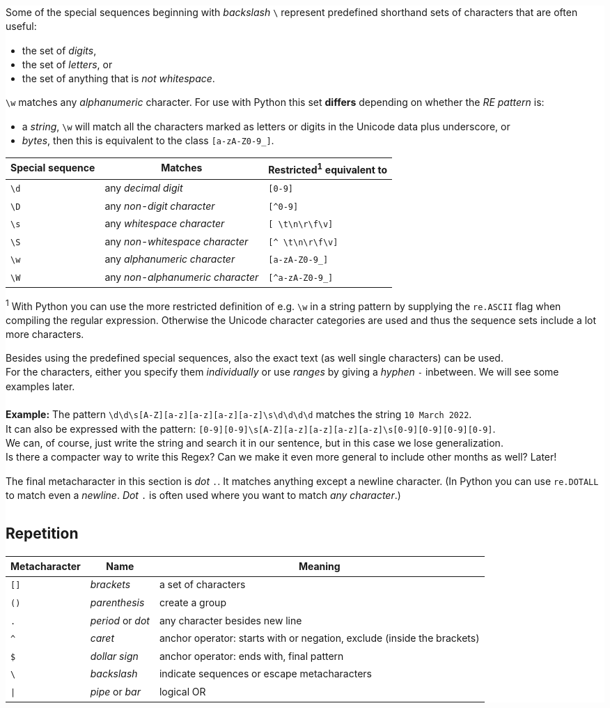Some of the special sequences beginning with _backslash_ `\` represent predefined shorthand sets of characters that are often useful:
* the set of _digits_,
* the set of _letters_, or
* the set of anything that is _not whitespace_.

`\w` matches any _alphanumeric_ character. For use with Python this set **differs** depending on whether the _RE pattern_ is:
* a _string_, `\w` will match all the characters marked as letters or digits in the Unicode data plus underscore, or
* _bytes_, then this is equivalent to the class `[a-zA-Z0-9_]`.


| Special sequence | Matches | Restricted<sup>1</sup> equivalent to |
|----------------- | ------- | ------------------------------------ |
| `\d` | any _decimal digit_ | `[0-9]` |
| `\D` | any _non-digit character_ | `[^0-9]` |
| `\s` | any _whitespace character_ | `[ \t\n\r\f\v]` |
| `\S` | any _non-whitespace character_ | `[^ \t\n\r\f\v]` |
| `\w` | any _alphanumeric character_ | `[a-zA-Z0-9_]` |
| `\W` | any _non-alphanumeric character_ | `[^a-zA-Z0-9_]` |

<sup>1</sup> With Python you can use the more restricted definition of e.g. `\w` in a string pattern by supplying the `re.ASCII` flag when compiling the regular expression. Otherwise the Unicode character categories are used and thus the sequence sets include a lot more characters.

Besides using the predefined special sequences, also the exact text (as well single characters) can be used. <br>
For the characters, either you specify them _individually_ or use _ranges_ by giving a _hyphen_ `-` inbetween. We will see some examples later.
<br><br>
**Example:** The pattern `\d\d\s[A-Z][a-z][a-z][a-z][a-z]\s\d\d\d\d` matches the string `10 March 2022`. <br> It can also be expressed with the pattern: `[0-9][0-9]\s[A-Z][a-z][a-z][a-z][a-z]\s[0-9][0-9][0-9][0-9]`.<br> We can, of course, just write the string and search it in our sentence, but in this case we lose generalization.<br> Is there a compacter way to write this Regex? Can we make it even more general to include other months as well? Later!

The final metacharacter in this section is _dot_ `.`. It matches anything except a newline character.
(In Python you can use `re.DOTALL` to match even a _newline_. _Dot_ `.` is often used where you want to match _any character_.)

## Repetition

| Metacharacter | Name | Meaning |
| --- | --- | --- |
| `[]` | _brackets_ | a set of characters |
| `()` | _parenthesis_ | create a group |  
| `.` | _period_ or _dot_ | any character besides new line |
| `^` | _caret_ | anchor operator: starts with or negation, exclude (inside the brackets) |
| `$` | _dollar sign_ | anchor operator: ends with, final pattern |
| `\` | _backslash_ | indicate sequences or escape metacharacters |
| `\|` | _pipe_ or _bar_ | logical OR |
